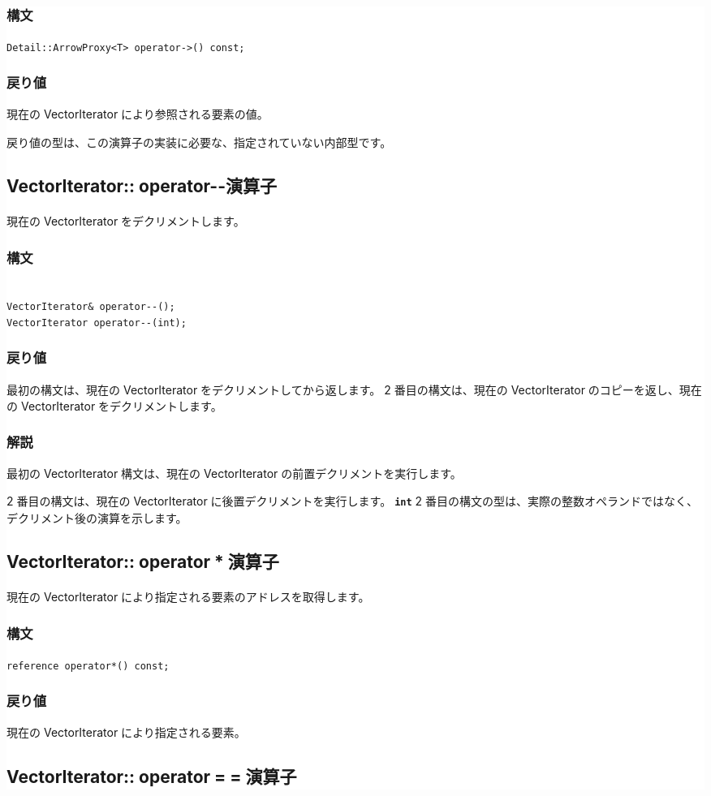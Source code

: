 ### <a name="syntax"></a>構文

```
Detail::ArrowProxy<T> operator->() const;
```

### <a name="return-value"></a>戻り値

現在の VectorIterator により参照される要素の値。

戻り値の型は、この演算子の実装に必要な、指定されていない内部型です。

## <a name="vectoriteratoroperator---operator"></a><a name="operator-decrement"></a> VectorIterator:: operator--演算子

現在の VectorIterator をデクリメントします。

### <a name="syntax"></a>構文

```

VectorIterator& operator--();
VectorIterator operator--(int);
```

### <a name="return-value"></a>戻り値

最初の構文は、現在の VectorIterator をデクリメントしてから返します。 2 番目の構文は、現在の VectorIterator のコピーを返し、現在の VectorIterator をデクリメントします。

### <a name="remarks"></a>解説

最初の VectorIterator 構文は、現在の VectorIterator の前置デクリメントを実行します。

2 番目の構文は、現在の VectorIterator に後置デクリメントを実行します。 **`int`** 2 番目の構文の型は、実際の整数オペランドではなく、デクリメント後の演算を示します。

## <a name="vectoriteratoroperator-operator"></a><a name="operator-dereference"></a> VectorIterator:: operator \* 演算子

現在の VectorIterator により指定される要素のアドレスを取得します。

### <a name="syntax"></a>構文

```
reference operator*() const;
```

### <a name="return-value"></a>戻り値

現在の VectorIterator により指定される要素。

## <a name="vectoriteratoroperator-operator"></a><a name="operator-equality"></a> VectorIterator:: operator = = 演算子
